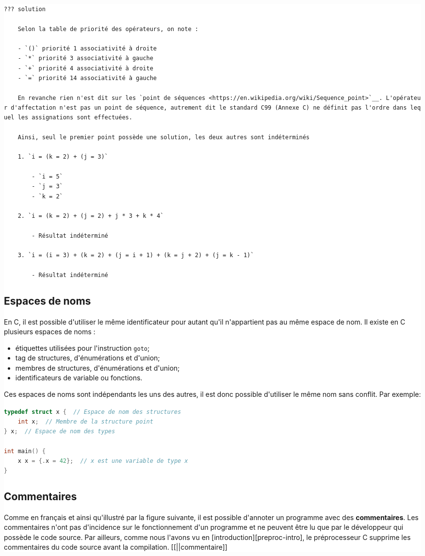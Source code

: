     ??? solution

        Selon la table de priorité des opérateurs, on note :

        - `()` priorité 1 associativité à droite
        - `*` priorité 3 associativité à gauche
        - `+` priorité 4 associativité à droite
        - `=` priorité 14 associativité à gauche

        En revanche rien n'est dit sur les `point de séquences <https://en.wikipedia.org/wiki/Sequence_point>`__. L'opérateur d'affectation n'est pas un point de séquence, autrement dit le standard C99 (Annexe C) ne définit pas l'ordre dans lequel les assignations sont effectuées.

        Ainsi, seul le premier point possède une solution, les deux autres sont indéterminés

        1. `i = (k = 2) + (j = 3)`

            - `i = 5`
            - `j = 3`
            - `k = 2`

        2. `i = (k = 2) + (j = 2) + j * 3 + k * 4`

            - Résultat indéterminé

        3. `i = (i = 3) + (k = 2) + (j = i + 1) + (k = j + 2) + (j = k - 1)`

            - Résultat indéterminé

## Espaces de noms

En C, il est possible d'utiliser le même identificateur pour autant qu'il n'appartient pas au même espace de nom. Il existe en C plusieurs espaces de noms :

- étiquettes utilisées pour l'instruction `goto`;
- tag de structures, d'énumérations et d'union;
- membres de structures, d'énumérations et d'union;
- identificateurs de variable ou fonctions.

Ces espaces de noms sont indépendants les uns des autres, il est donc possible d'utiliser le même nom sans conflit. Par exemple:

```c
typedef struct x {  // Espace de nom des structures
    int x;  // Membre de la structure point
} x;  // Espace de nom des types

int main() {
    x x = {.x = 42};  // x est une variable de type x
}
```

## Commentaires

Comme en français et ainsi qu'illustré par la figure suivante, il est possible d'annoter un programme avec des **commentaires**. Les commentaires n'ont pas d'incidence sur le fonctionnement d'un programme et ne peuvent être lu que par le développeur qui possède le code source. Par ailleurs, comme nous l'avons vu en [introduction][preproc-intro], le préprocesseur C supprime les commentaires du code source avant la compilation. [[||commentaire]]
